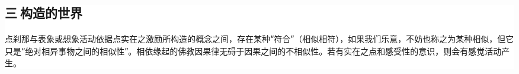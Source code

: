 

## 三 构造的世界

点刹那与表象或想象活动依据点实在之激励所构造的概念之间，存在某种“符合”（相似相符），如果我们乐意，不妨也称之为某种相似，但它只是“绝对相异事物之间的相似性”。相依缘起的佛教因果律无碍于因果之间的不相似性。若有实在之点和感受性的意识，则会有感觉活动产生。





